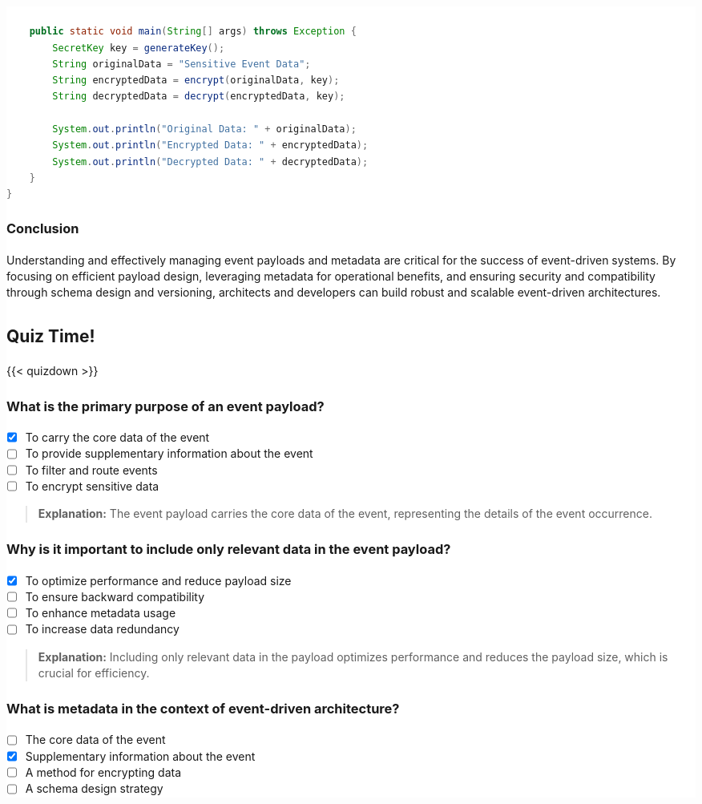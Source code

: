 ```java

    public static void main(String[] args) throws Exception {
        SecretKey key = generateKey();
        String originalData = "Sensitive Event Data";
        String encryptedData = encrypt(originalData, key);
        String decryptedData = decrypt(encryptedData, key);

        System.out.println("Original Data: " + originalData);
        System.out.println("Encrypted Data: " + encryptedData);
        System.out.println("Decrypted Data: " + decryptedData);
    }
}
```

### Conclusion

Understanding and effectively managing event payloads and metadata are critical for the success of event-driven systems. By focusing on efficient payload design, leveraging metadata for operational benefits, and ensuring security and compatibility through schema design and versioning, architects and developers can build robust and scalable event-driven architectures.

## Quiz Time!

{{< quizdown >}}

### What is the primary purpose of an event payload?

- [x] To carry the core data of the event
- [ ] To provide supplementary information about the event
- [ ] To filter and route events
- [ ] To encrypt sensitive data

> **Explanation:** The event payload carries the core data of the event, representing the details of the event occurrence.

### Why is it important to include only relevant data in the event payload?

- [x] To optimize performance and reduce payload size
- [ ] To ensure backward compatibility
- [ ] To enhance metadata usage
- [ ] To increase data redundancy

> **Explanation:** Including only relevant data in the payload optimizes performance and reduces the payload size, which is crucial for efficiency.

### What is metadata in the context of event-driven architecture?

- [ ] The core data of the event
- [x] Supplementary information about the event
- [ ] A method for encrypting data
- [ ] A schema design strategy
